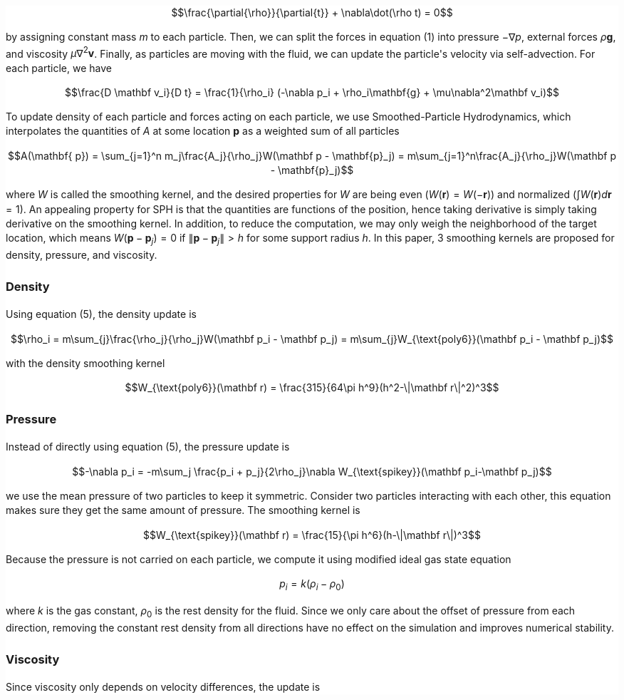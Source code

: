 $$\frac{\partial{\rho}}{\partial{t}}  + \nabla\dot(\rho t) = 0$$

by assigning constant mass $m$ to each particle.  Then, we can split the forces in equation (1) into pressure $-\nabla p$, external forces $\rho \mathbf{g}$, and viscosity $\mu\nabla^2\mathbf{v}$. Finally, as particles are moving with the fluid, we can update the particle's velocity via self-advection. For each particle, we have

$$\frac{D \mathbf v_i}{D t} = \frac{1}{\rho_i} (-\nabla p_i + \rho_i\mathbf{g} + \mu\nabla^2\mathbf v_i)$$

To update density of each particle and forces acting on each particle, we use Smoothed-Particle Hydrodynamics, which interpolates the quantities of $A$ at some location $\mathbf p$ as a weighted sum of all particles 

$$A(\mathbf{ p}) = \sum_{j=1}^n m_j\frac{A_j}{\rho_j}W(\mathbf p - \mathbf{p}_j) = m\sum_{j=1}^n\frac{A_j}{\rho_j}W(\mathbf p - \mathbf{p}_j)$$

where $W$ is called the smoothing kernel, and the desired properties for $W$ are being even ($W(\mathbf{r}) = W(-\mathbf r)$) and normalized ($\int W(\mathbf r)d\mathbf{r} = 1$). An appealing property for SPH is that the quantities are functions of the position, hence taking derivative is simply taking derivative on the smoothing kernel. In addition, to reduce the computation, we may only weigh the neighborhood of the target location, which means $W(\mathbf p - \mathbf p_j) = 0$ if $\|\mathbf p - \mathbf p_j\| > h$ for some support radius $h$. In this paper, 3 smoothing kernels are proposed for density, pressure, and viscosity. 

### Density
Using equation (5), the density update is 

$$\rho_i = m\sum_{j}\frac{\rho_j}{\rho_j}W(\mathbf p_i - \mathbf p_j) = m\sum_{j}W_{\text{poly6}}(\mathbf p_i - \mathbf p_j)$$

with the density smoothing kernel

$$W_{\text{poly6}}(\mathbf r) = \frac{315}{64\pi h^9}(h^2-\|\mathbf r\|^2)^3$$

### Pressure
Instead of directly using equation (5), the pressure update is

$$-\nabla p_i = -m\sum_j \frac{p_i +  p_j}{2\rho_j}\nabla W_{\text{spikey}}(\mathbf p_i-\mathbf p_j)$$

we use the mean pressure of two particles to keep it symmetric. Consider two particles interacting with each other, this equation makes sure they get the same amount of pressure. The smoothing kernel is 

$$W_{\text{spikey}}(\mathbf r) = \frac{15}{\pi h^6}(h-\|\mathbf r\|)^3$$

Because the pressure is not carried on each particle, we compute it using modified ideal gas state equation

$$p_i = k(\rho_i - \rho_0)$$

where $k$ is the gas constant, $\rho_0$ is the rest density for the fluid. Since we only care about the offset of pressure from each direction, removing the constant rest density from all directions have no effect on the simulation and improves numerical stability.

### Viscosity
Since viscosity only depends on velocity differences, the update is 
